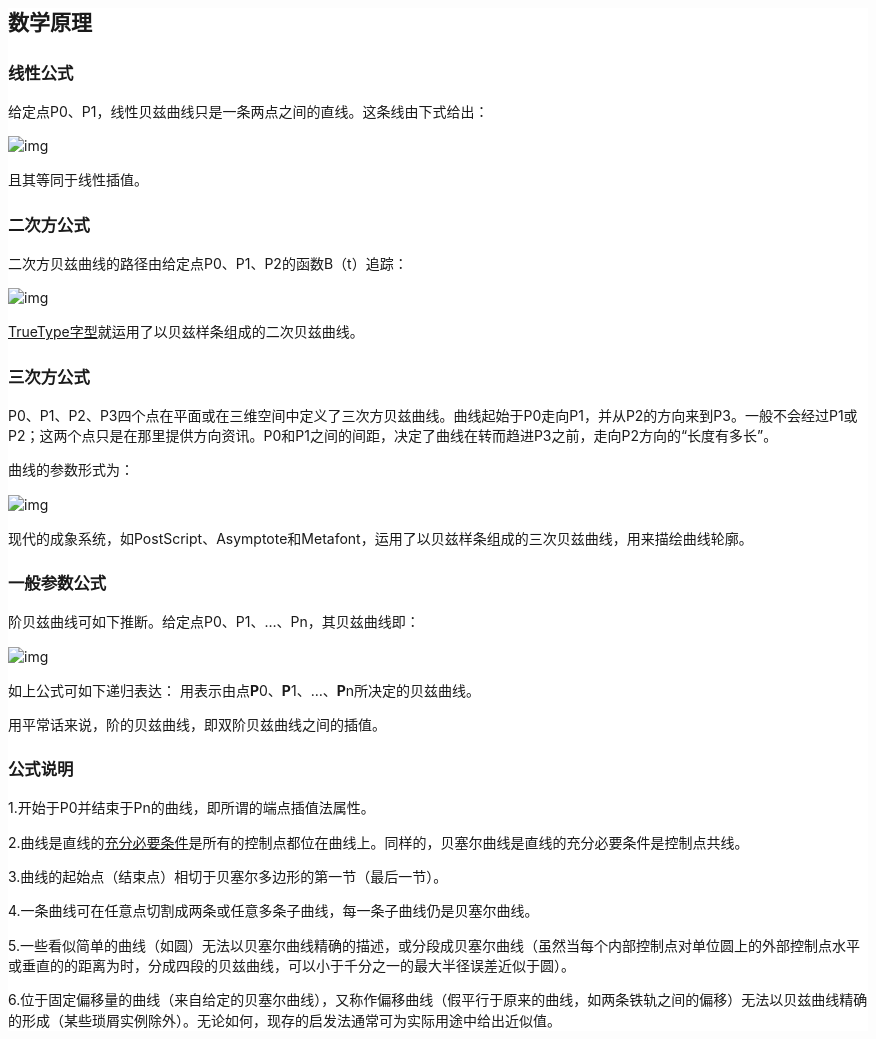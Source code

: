 ## 数学原理

### 线性公式

给定点P0、P1，线性贝兹曲线只是一条两点之间的直线。这条线由下式给出：

![img](https://bkimg.cdn.bcebos.com/formula/f723554a6a6ee4aefe0bf03e06a53d1e.svg)

且其等同于线性插值。

### 二次方公式

二次方贝兹曲线的路径由给定点P0、P1、P2的函数B（t）追踪：

![img](https://bkimg.cdn.bcebos.com/formula/c1509df7c9a37d5f73478c6e7a27368c.svg)

[TrueType字型](https://baike.baidu.com/item/TrueType字型/8458931)就运用了以贝兹样条组成的二次贝兹曲线。

### 三次方公式

P0、P1、P2、P3四个点在平面或在三维空间中定义了三次方贝兹曲线。曲线起始于P0走向P1，并从P2的方向来到P3。一般不会经过P1或P2；这两个点只是在那里提供方向资讯。P0和P1之间的间距，决定了曲线在转而趋进P3之前，走向P2方向的“长度有多长”。

曲线的参数形式为：

![img](https://bkimg.cdn.bcebos.com/formula/0f72d0377d19fdbb9ec87ea0146a9175.svg)

现代的成象系统，如PostScript、Asymptote和Metafont，运用了以贝兹样条组成的三次贝兹曲线，用来描绘曲线轮廓。

### 一般参数公式

阶贝兹曲线可如下推断。给定点P0、P1、…、Pn，其贝兹曲线即：

![img](https://bkimg.cdn.bcebos.com/formula/1239038c4d8a7ce6c61ca31f15d275bd.svg)

如上公式可如下递归表达： 用表示由点**P**0、**P**1、…、**P**n所决定的贝兹曲线。

用平常话来说，阶的贝兹曲线，即双阶贝兹曲线之间的插值。

### 公式说明

1.开始于P0并结束于Pn的曲线，即所谓的端点插值法属性。

2.曲线是直线的[充分必要条件](https://baike.baidu.com/item/充分必要条件/10943559)是所有的控制点都位在曲线上。同样的，贝塞尔曲线是直线的充分必要条件是控制点共线。

3.曲线的起始点（结束点）相切于贝塞尔多边形的第一节（最后一节）。

4.一条曲线可在任意点切割成两条或任意多条子曲线，每一条子曲线仍是贝塞尔曲线。

5.一些看似简单的曲线（如圆）无法以贝塞尔曲线精确的描述，或分段成贝塞尔曲线（虽然当每个内部控制点对单位圆上的外部控制点水平或垂直的的距离为时，分成四段的贝兹曲线，可以小于千分之一的最大半径误差近似于圆）。

6.位于固定偏移量的曲线（来自给定的贝塞尔曲线），又称作偏移曲线（假平行于原来的曲线，如两条铁轨之间的偏移）无法以贝兹曲线精确的形成（某些琐屑实例除外）。无论如何，现存的启发法通常可为实际用途中给出近似值。
